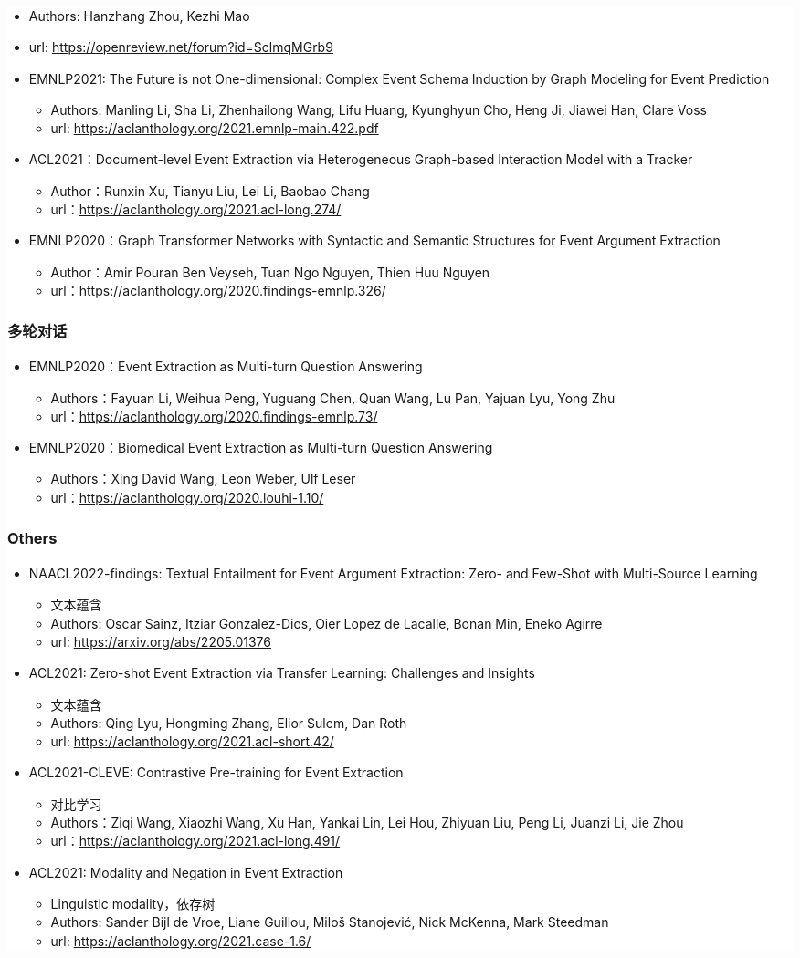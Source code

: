  - Authors: Hanzhang Zhou, Kezhi Mao
  - url: https://openreview.net/forum?id=SclmqMGrb9

- EMNLP2021: The Future is not One-dimensional: Complex Event Schema Induction by Graph Modeling for Event Prediction

  - Authors: Manling Li, Sha Li, Zhenhailong Wang, Lifu Huang, Kyunghyun Cho, Heng Ji, Jiawei Han, Clare Voss
  - url: https://aclanthology.org/2021.emnlp-main.422.pdf

- ACL2021：Document-level Event Extraction via Heterogeneous Graph-based Interaction Model with a Tracker

  - Author：Runxin Xu, Tianyu Liu, Lei Li, Baobao Chang
  - url：https://aclanthology.org/2021.acl-long.274/

- EMNLP2020：Graph Transformer Networks with Syntactic and Semantic Structures for Event Argument Extraction

  - Author：Amir Pouran Ben Veyseh, Tuan Ngo Nguyen, Thien Huu Nguyen
  - url：https://aclanthology.org/2020.findings-emnlp.326/

### 多轮对话

- EMNLP2020：Event Extraction as Multi-turn Question Answering

  - Authors：Fayuan Li, Weihua Peng, Yuguang Chen, Quan Wang, Lu Pan, Yajuan Lyu, Yong Zhu
  - url：https://aclanthology.org/2020.findings-emnlp.73/

- EMNLP2020：Biomedical Event Extraction as Multi-turn Question Answering

  - Authors：Xing David Wang, Leon Weber, Ulf Leser
  - url：https://aclanthology.org/2020.louhi-1.10/

### Others
- NAACL2022-findings: Textual Entailment for Event Argument Extraction: Zero- and Few-Shot with Multi-Source Learning
  - 文本蕴含
  - Authors: Oscar Sainz, Itziar Gonzalez-Dios, Oier Lopez de Lacalle, Bonan Min, Eneko Agirre
  - url: https://arxiv.org/abs/2205.01376
  
- ACL2021: Zero-shot Event Extraction via Transfer Learning: Challenges and Insights

  - 文本蕴含
  - Authors: Qing Lyu, Hongming Zhang, Elior Sulem, Dan Roth
  - url: https://aclanthology.org/2021.acl-short.42/

- ACL2021-CLEVE: Contrastive Pre-training for Event Extraction
  
  - 对比学习
  - Authors：Ziqi Wang, Xiaozhi Wang, Xu Han, Yankai Lin, Lei Hou, Zhiyuan Liu, Peng Li, Juanzi Li, Jie Zhou
  - url：https://aclanthology.org/2021.acl-long.491/

- ACL2021: Modality and Negation in Event Extraction

  - Linguistic modality，依存树
  - Authors: Sander Bijl de Vroe, Liane Guillou, Miloš Stanojević, Nick McKenna, Mark Steedman
  - url: https://aclanthology.org/2021.case-1.6/
